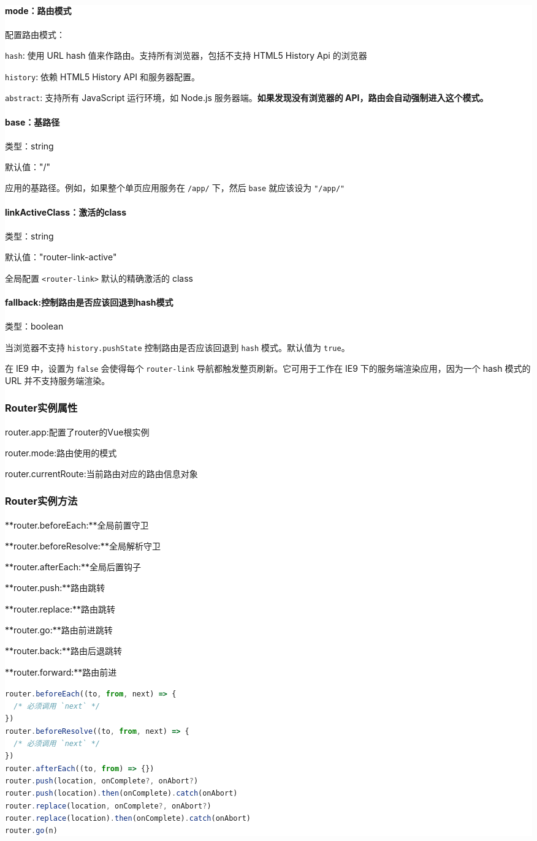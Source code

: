 #### mode：路由模式

配置路由模式：

 `hash`: 使用 URL hash 值来作路由。支持所有浏览器，包括不支持 HTML5 History Api 的浏览器 

 `history`: 依赖 HTML5 History API 和服务器配置。 

 `abstract`: 支持所有 JavaScript 运行环境，如 Node.js 服务器端。**如果发现没有浏览器的 API，路由会自动强制进入这个模式。** 

#### base：基路径

类型：string

默认值："/"

 应用的基路径。例如，如果整个单页应用服务在 `/app/` 下，然后 `base` 就应该设为 `"/app/"` 

#### linkActiveClass：激活的class

类型：string

默认值："router-link-active"

 全局配置 `<router-link>` 默认的精确激活的 class 

#### fallback:控制路由是否应该回退到hash模式

类型：boolean

当浏览器不支持 `history.pushState` 控制路由是否应该回退到 `hash` 模式。默认值为 `true`。

在 IE9 中，设置为 `false` 会使得每个 `router-link` 导航都触发整页刷新。它可用于工作在 IE9 下的服务端渲染应用，因为一个 hash 模式的 URL 并不支持服务端渲染。

### Router实例属性

router.app:配置了router的Vue根实例

router.mode:路由使用的模式

router.currentRoute:当前路由对应的路由信息对象

### Router实例方法

**router.beforeEach:**全局前置守卫

**router.beforeResolve:**全局解析守卫

**router.afterEach:**全局后置钩子

**router.push:**路由跳转

**router.replace:**路由跳转

**router.go:**路由前进跳转

**router.back:**路由后退跳转

**router.forward:**路由前进

```js
router.beforeEach((to, from, next) => {
  /* 必须调用 `next` */
})
router.beforeResolve((to, from, next) => {
  /* 必须调用 `next` */
})
router.afterEach((to, from) => {})
router.push(location, onComplete?, onAbort?)
router.push(location).then(onComplete).catch(onAbort)
router.replace(location, onComplete?, onAbort?)
router.replace(location).then(onComplete).catch(onAbort)
router.go(n)
```